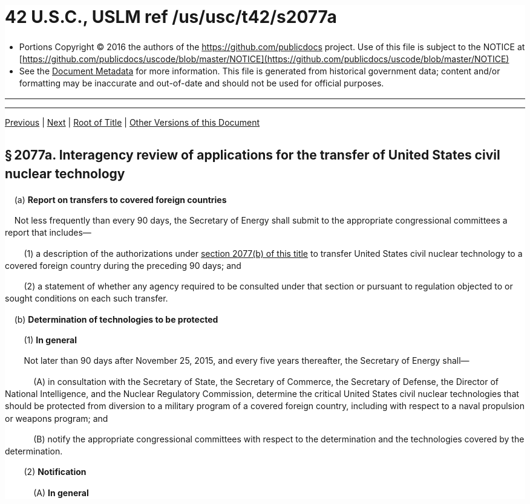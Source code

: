 ---
---

# 42 U.S.C., USLM ref /us/usc/t42/s2077a

* Portions Copyright © 2016 the authors of the https://github.com/publicdocs project.
  Use of this file is subject to the NOTICE at [https://github.com/publicdocs/uscode/blob/master/NOTICE](https://github.com/publicdocs/uscode/blob/master/NOTICE)
* See the [Document Metadata](././../../../../../..//README.md) for more information.
  This file is generated from historical government data; content and/or formatting may be inaccurate and out-of-date and should not be used for official purposes.

----------
----------

[Previous](./../../../../../..//us/usc/t42/ch23/dA/schV/m__us_usc_t42_s2077.md) | [Next](./../../../../../..//us/usc/t42/ch23/dA/schV/m__us_usc_t42_s2078.md) | [Root of Title](./../../../../../../) | [Other Versions of this Document](https://publicdocs.github.io/go/links?ns=uslm&ref=%2Fus%2Fusc%2Ft42%2Fs2077a)

## § 2077a. Interagency review of applications for the transfer of United States civil nuclear technology

    (a) __Report on transfers to covered foreign countries__ 

    Not less frequently than every 90 days, the Secretary of Energy shall submit to the appropriate congressional committees a report that includes—

        (1) a description of the authorizations under [section 2077(b) of this title][/us/usc/t42/s2077/b] to transfer United States civil nuclear technology to a covered foreign country during the preceding 90 days; and

        (2) a statement of whether any agency required to be consulted under that section or pursuant to regulation objected to or sought conditions on each such transfer.

    (b) __Determination of technologies to be protected__ 

        (1) __In general__ 

        Not later than 90 days after November 25, 2015, and every five years thereafter, the Secretary of Energy shall—

            (A) in consultation with the Secretary of State, the Secretary of Commerce, the Secretary of Defense, the Director of National Intelligence, and the Nuclear Regulatory Commission, determine the critical United States civil nuclear technologies that should be protected from diversion to a military program of a covered foreign country, including with respect to a naval propulsion or weapons program; and

            (B) notify the appropriate congressional committees with respect to the determination and the technologies covered by the determination.

        (2) __Notification__ 

            (A) __In general__ 


[/us/usc/t42/s2077/b]: https://publicdocs.github.io/go/links?ns=uslm&ref=%2Fus%2Fusc%2Ft42%2Fs2077%2Fb
[/us/usc/t42/s2077/b]: https://publicdocs.github.io/go/links?ns=uslm&ref=%2Fus%2Fusc%2Ft42%2Fs2077%2Fb
[/us/usc/t42/s2077/b]: https://publicdocs.github.io/go/links?ns=uslm&ref=%2Fus%2Fusc%2Ft42%2Fs2077%2Fb
[/us/usc/t50/s3003/4]: https://publicdocs.github.io/go/links?ns=uslm&ref=%2Fus%2Fusc%2Ft50%2Fs3003%2F4
[/us/usc/t42/s2077/b]: https://publicdocs.github.io/go/links?ns=uslm&ref=%2Fus%2Fusc%2Ft42%2Fs2077%2Fb
[/us/usc/t42/s2077/b]: https://publicdocs.github.io/go/links?ns=uslm&ref=%2Fus%2Fusc%2Ft42%2Fs2077%2Fb
[/us/usc/t42/s2077/b]: https://publicdocs.github.io/go/links?ns=uslm&ref=%2Fus%2Fusc%2Ft42%2Fs2077%2Fb
[/us/usc/t31/s1105/a]: https://publicdocs.github.io/go/links?ns=uslm&ref=%2Fus%2Fusc%2Ft31%2Fs1105%2Fa
[/us/usc/t42/s2077/b]: https://publicdocs.github.io/go/links?ns=uslm&ref=%2Fus%2Fusc%2Ft42%2Fs2077%2Fb
[/us/usc/t42/s2077/b]: https://publicdocs.github.io/go/links?ns=uslm&ref=%2Fus%2Fusc%2Ft42%2Fs2077%2Fb
[/us/usc/t42/s2077/b]: https://publicdocs.github.io/go/links?ns=uslm&ref=%2Fus%2Fusc%2Ft42%2Fs2077%2Fb
[/us/usc/t42/s2282]: https://publicdocs.github.io/go/links?ns=uslm&ref=%2Fus%2Fusc%2Ft42%2Fs2282
[/us/usc/t42/s2077/b]: https://publicdocs.github.io/go/links?ns=uslm&ref=%2Fus%2Fusc%2Ft42%2Fs2077%2Fb
[/us/pl/106/178]: https://publicdocs.github.io/go/links?ns=uslm&ref=%2Fus%2Fpl%2F106%2F178
[/us/usc/t50/s1701]: https://publicdocs.github.io/go/links?ns=uslm&ref=%2Fus%2Fusc%2Ft50%2Fs1701
[/us/pl/114/92/s3136]: https://publicdocs.github.io/go/links?ns=uslm&ref=%2Fus%2Fpl%2F114%2F92%2Fs3136
[/us/stat/129/1209]: https://publicdocs.github.io/go/links?ns=uslm&ref=%2Fus%2Fstat%2F129%2F1209
[/us/pl/114/92/s3]: https://publicdocs.github.io/go/links?ns=uslm&ref=%2Fus%2Fpl%2F114%2F92%2Fs3
[/us/stat/129/745]: https://publicdocs.github.io/go/links?ns=uslm&ref=%2Fus%2Fstat%2F129%2F745
[/us/usc/t10/s101]: https://publicdocs.github.io/go/links?ns=uslm&ref=%2Fus%2Fusc%2Ft10%2Fs101